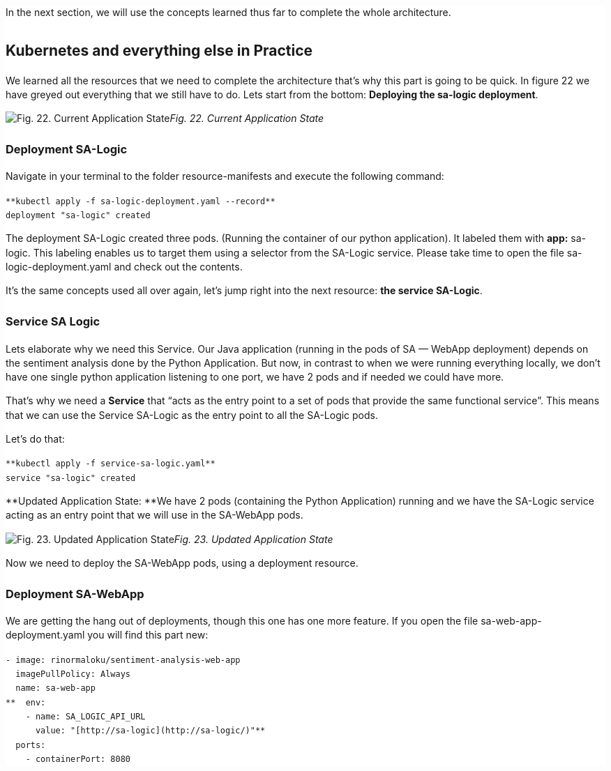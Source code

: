 In the next section, we will use the concepts learned thus far to complete the whole architecture.

## Kubernetes and everything else in Practice

We learned all the resources that we need to complete the architecture that’s why this part is going to be quick. In figure 22 we have greyed out everything that we still have to do. Lets start from the bottom: **Deploying the sa-logic deployment**.

![Fig. 22. Current Application State](https://cdn-images-1.medium.com/max/2000/1*xT32tIX5IAhNtK7LMfNjEg.png)*Fig. 22. Current Application State*

### Deployment SA-Logic

Navigate in your terminal to the folder resource-manifests and execute the following command:

    **kubectl apply -f sa-logic-deployment.yaml --record**
    deployment "sa-logic" created

The deployment SA-Logic created three pods. (Running the container of our python application). It labeled them with **app:** sa-logic. This labeling enables us to target them using a selector from the SA-Logic service. Please take time to open the file sa-logic-deployment.yaml and check out the contents.

It’s the same concepts used all over again, let’s jump right into the next resource: **the service SA-Logic**.

### Service SA Logic

Lets elaborate why we need this Service. Our Java application (running in the pods of SA — WebApp deployment) depends on the sentiment analysis done by the Python Application. But now, in contrast to when we were running everything locally, we don’t have one single python application listening to one port, we have 2 pods and if needed we could have more.

That’s why we need a **Service** that “acts as the entry point to a set of pods that provide the same functional service”. This means that we can use the Service SA-Logic as the entry point to all the SA-Logic pods.

Let’s do that:

    **kubectl apply -f service-sa-logic.yaml**
    service "sa-logic" created

**Updated Application State: **We have 2 pods (containing the Python Application) running and we have the SA-Logic service acting as an entry point that we will use in the SA-WebApp pods.

![Fig. 23. Updated Application State](https://cdn-images-1.medium.com/max/2000/1*TYp53OHX7D0Ull5INe6QIA.png)*Fig. 23. Updated Application State*

Now we need to deploy the SA-WebApp pods, using a deployment resource.

### Deployment SA-WebApp

We are getting the hang out of deployments, though this one has one more feature. If you open the file sa-web-app-deployment.yaml you will find this part new:

    - image: rinormaloku/sentiment-analysis-web-app
      imagePullPolicy: Always
      name: sa-web-app
    **  env:
        - name: SA_LOGIC_API_URL
          value: "[http://sa-logic](http://sa-logic/)"**
      ports:
        - containerPort: 8080
